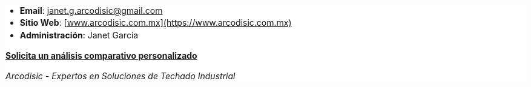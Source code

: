 - **Email**: [janet.g.arcodisic@gmail.com](mailto:janet.g.arcodisic@gmail.com)
- **Sitio Web**: [www.arcodisic.com.mx](https://www.arcodisic.com.mx)
- **Administración**: Janet Garcia

**[Solicita un análisis comparativo personalizado](https://arcodisic.com.mx/contact)**

*Arcodisic - Expertos en Soluciones de Techado Industrial* 